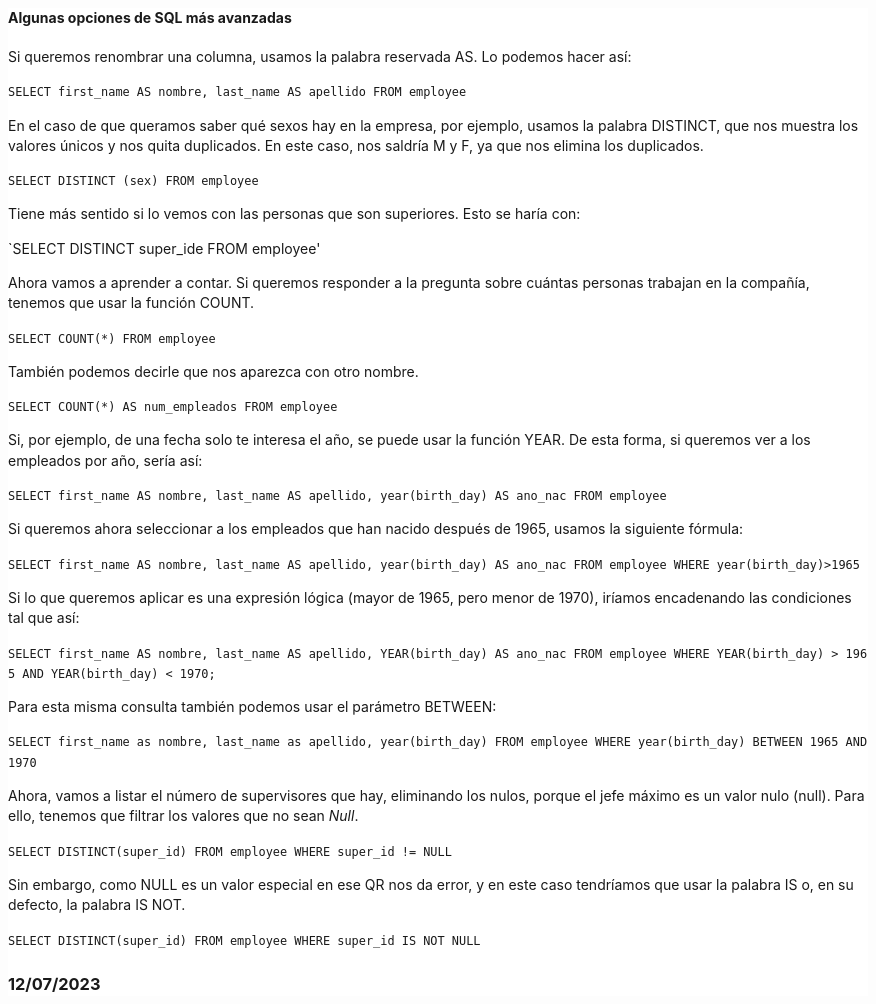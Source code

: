 #### Algunas opciones de SQL más avanzadas

Si queremos renombrar una columna, usamos la palabra reservada AS. Lo podemos hacer así:

`SELECT first_name AS nombre, last_name AS apellido FROM employee`

En el caso de que queramos saber qué sexos hay en la empresa, por ejemplo, usamos la palabra DISTINCT, que nos muestra los valores únicos y nos quita duplicados. En este caso, nos saldría M y F, ya que nos elimina los duplicados.

`SELECT DISTINCT (sex) FROM employee`

Tiene más sentido si lo vemos con las personas que son superiores. Esto se haría con:

`SELECT DISTINCT super_ide FROM employee'

Ahora vamos a aprender a contar. Si queremos responder a la pregunta sobre cuántas personas trabajan en la compañía, tenemos que usar la función COUNT.

`SELECT COUNT(*) FROM employee`

También podemos decirle que nos aparezca con otro nombre.

`SELECT COUNT(*) AS num_empleados FROM employee`

Si, por ejemplo, de una fecha solo te interesa el año, se puede usar la función YEAR. De esta forma, si queremos ver a los empleados por año, sería así:

`SELECT first_name AS nombre, last_name AS apellido, year(birth_day) AS ano_nac FROM employee`

Si queremos ahora seleccionar a los empleados que han nacido después de 1965, usamos la siguiente fórmula:

`SELECT first_name AS nombre, last_name AS apellido, year(birth_day) AS ano_nac FROM employee WHERE year(birth_day)>1965`

Si lo que queremos aplicar es una expresión lógica (mayor de 1965, pero menor de 1970), iríamos encadenando las condiciones tal que así:

`SELECT first_name AS nombre, last_name AS apellido, YEAR(birth_day) AS ano_nac FROM employee WHERE YEAR(birth_day) > 1965 AND YEAR(birth_day) < 1970;
`

Para esta misma consulta también podemos usar el parámetro BETWEEN: 

`SELECT first_name as nombre, last_name as apellido, year(birth_day) FROM employee WHERE year(birth_day) BETWEEN 1965 AND 1970`

Ahora, vamos a listar el número de supervisores que hay, eliminando los nulos, porque el jefe máximo es un valor nulo (null). Para ello, tenemos que filtrar los valores que no sean *Null*.

`SELECT DISTINCT(super_id) FROM employee WHERE super_id != NULL`

Sin embargo, como NULL es un valor especial en ese QR nos da error, y en este caso tendríamos que usar la palabra IS o, en su defecto, la palabra IS NOT.

`SELECT DISTINCT(super_id) FROM employee WHERE super_id IS NOT NULL`


### 12/07/2023
